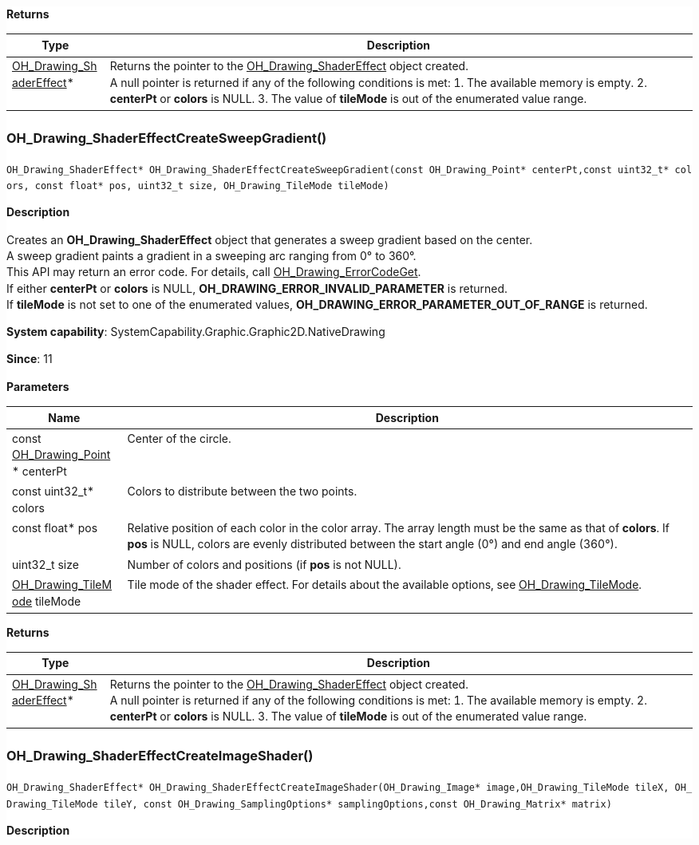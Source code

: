 **Returns**

| Type| Description|
| -- | -- |
| [OH_Drawing_ShaderEffect](capi-drawing-oh-drawing-shadereffect.md)* | Returns the pointer to the [OH_Drawing_ShaderEffect](capi-drawing-oh-drawing-shadereffect.md) object created.<br>A null pointer is returned if any of the following conditions is met: 1. The available memory is empty. 2. **centerPt** or **colors** is NULL. 3. The value of **tileMode** is out of the enumerated value range.|

### OH_Drawing_ShaderEffectCreateSweepGradient()

```
OH_Drawing_ShaderEffect* OH_Drawing_ShaderEffectCreateSweepGradient(const OH_Drawing_Point* centerPt,const uint32_t* colors, const float* pos, uint32_t size, OH_Drawing_TileMode tileMode)
```

**Description**

Creates an **OH_Drawing_ShaderEffect** object that generates a sweep gradient based on the center.<br>A sweep gradient paints a gradient in a sweeping arc ranging from 0° to 360°.<br>This API may return an error code. For details, call [OH_Drawing_ErrorCodeGet](capi-drawing-error-code-h.md#oh_drawing_errorcodeget).<br>If either **centerPt** or **colors** is NULL, **OH_DRAWING_ERROR_INVALID_PARAMETER** is returned.<br>If **tileMode** is not set to one of the enumerated values, **OH_DRAWING_ERROR_PARAMETER_OUT_OF_RANGE** is returned.

**System capability**: SystemCapability.Graphic.Graphic2D.NativeDrawing

**Since**: 11


**Parameters**

| Name| Description|
| -- | -- |
| const [OH_Drawing_Point](capi-drawing-oh-drawing-point.md)* centerPt | Center of the circle.|
| const uint32_t* colors | Colors to distribute between the two points.|
| const float* pos | Relative position of each color in the color array. The array length must be the same as that of **colors**. If **pos** is NULL, colors are evenly distributed between the start angle (0°) and end angle (360°).|
| uint32_t size | Number of colors and positions (if **pos** is not NULL).|
| [OH_Drawing_TileMode](#oh_drawing_tilemode) tileMode | Tile mode of the shader effect. For details about the available options, see [OH_Drawing_TileMode](capi-drawing-shader-effect-h.md#oh_drawing_tilemode).|

**Returns**

| Type| Description|
| -- | -- |
| [OH_Drawing_ShaderEffect](capi-drawing-oh-drawing-shadereffect.md)* |  Returns the pointer to the [OH_Drawing_ShaderEffect](capi-drawing-oh-drawing-shadereffect.md) object created.<br>A null pointer is returned if any of the following conditions is met: 1. The available memory is empty. 2. **centerPt** or **colors** is NULL. 3. The value of **tileMode** is out of the enumerated value range.

### OH_Drawing_ShaderEffectCreateImageShader()

```
OH_Drawing_ShaderEffect* OH_Drawing_ShaderEffectCreateImageShader(OH_Drawing_Image* image,OH_Drawing_TileMode tileX, OH_Drawing_TileMode tileY, const OH_Drawing_SamplingOptions* samplingOptions,const OH_Drawing_Matrix* matrix)
```

**Description**

